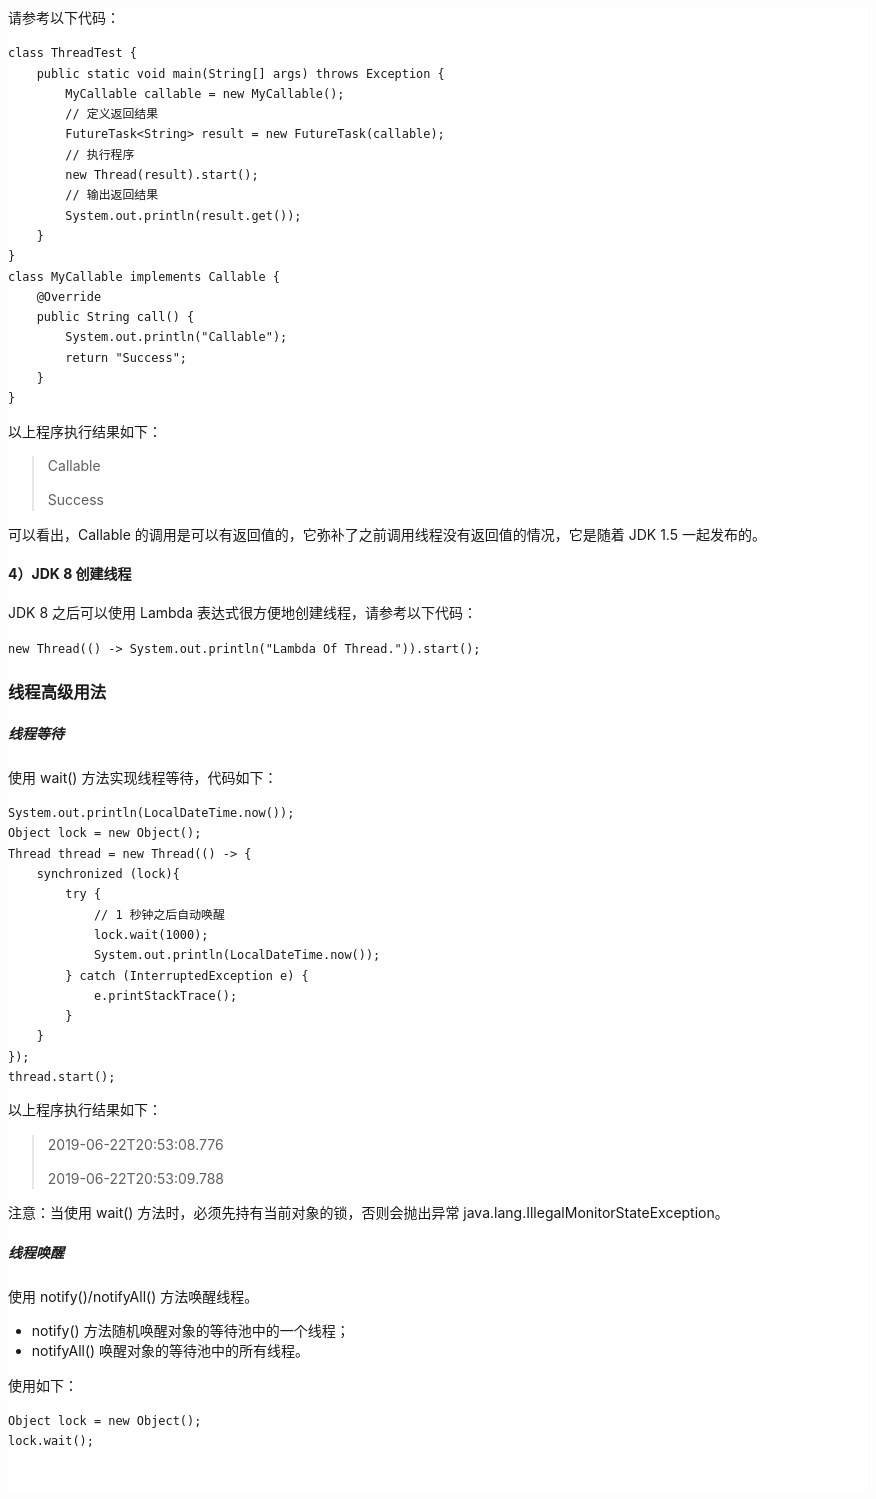 <p>请参考以下代码：</p>
<pre><code class="java language-java">class ThreadTest {
    public static void main(String[] args) throws Exception {
        MyCallable callable = new MyCallable();
        // 定义返回结果
        FutureTask&lt;String&gt; result = new FutureTask(callable);
        // 执行程序
        new Thread(result).start();
        // 输出返回结果
        System.out.println(result.get());
    }
}
class MyCallable implements Callable {
    @Override
    public String call() {
        System.out.println("Callable");
        return "Success";
    }
}
</code></pre>
<p>以上程序执行结果如下：</p>
<blockquote>
  <p>Callable</p>
  <p>Success</p>
</blockquote>
<p>可以看出，Callable 的调用是可以有返回值的，它弥补了之前调用线程没有返回值的情况，它是随着 JDK 1.5 一起发布的。</p>
<h4 id="4jdk8">4）JDK 8 创建线程</h4>
<p>JDK 8 之后可以使用 Lambda 表达式很方便地创建线程，请参考以下代码：</p>
<pre><code class="java language-java">new Thread(() -&gt; System.out.println("Lambda Of Thread.")).start();
</code></pre>
<h3 id="-5">线程高级用法</h3>
<h5 id="-6">线程等待</h5>
<p>使用 wait() 方法实现线程等待，代码如下：</p>
<pre><code class="java language-java">System.out.println(LocalDateTime.now());
Object lock = new Object();
Thread thread = new Thread(() -&gt; {
    synchronized (lock){
        try {
            // 1 秒钟之后自动唤醒
            lock.wait(1000);
            System.out.println(LocalDateTime.now());
        } catch (InterruptedException e) {
            e.printStackTrace();
        }
    }
});
thread.start();
</code></pre>
<p>以上程序执行结果如下：</p>
<blockquote>
  <p>2019-06-22T20:53:08.776</p>
  <p>2019-06-22T20:53:09.788</p>
</blockquote>
<p>注意：当使用 wait() 方法时，必须先持有当前对象的锁，否则会抛出异常 java.lang.IllegalMonitorStateException。</p>
<h5 id="-7">线程唤醒</h5>
<p>使用 notify()/notifyAll() 方法唤醒线程。</p>
<ul>
<li>notify() 方法随机唤醒对象的等待池中的一个线程；</li>
<li>notifyAll() 唤醒对象的等待池中的所有线程。</li>
</ul>
<p>使用如下：</p>
<pre><code class="java language-java">Object lock = new Object();
lock.wait();